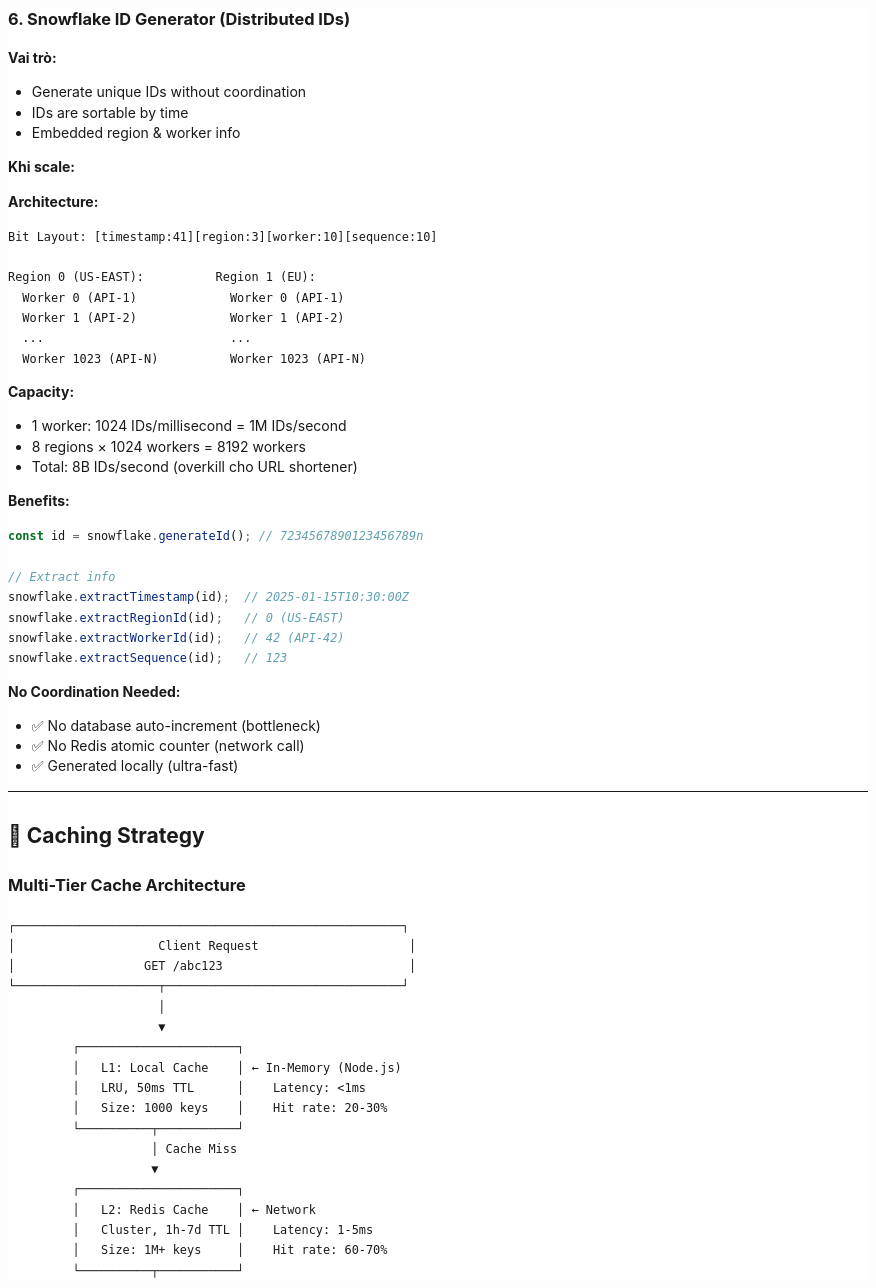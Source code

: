 ### 6. **Snowflake ID Generator** (Distributed IDs)

**Vai trò:**
- Generate unique IDs without coordination
- IDs are sortable by time
- Embedded region & worker info

**Khi scale:**

**Architecture:**
```
Bit Layout: [timestamp:41][region:3][worker:10][sequence:10]

Region 0 (US-EAST):          Region 1 (EU):
  Worker 0 (API-1)             Worker 0 (API-1)
  Worker 1 (API-2)             Worker 1 (API-2)
  ...                          ...
  Worker 1023 (API-N)          Worker 1023 (API-N)
```

**Capacity:**
- 1 worker: 1024 IDs/millisecond = 1M IDs/second
- 8 regions × 1024 workers = 8192 workers
- Total: 8B IDs/second (overkill cho URL shortener)

**Benefits:**
```typescript
const id = snowflake.generateId(); // 7234567890123456789n

// Extract info
snowflake.extractTimestamp(id);  // 2025-01-15T10:30:00Z
snowflake.extractRegionId(id);   // 0 (US-EAST)
snowflake.extractWorkerId(id);   // 42 (API-42)
snowflake.extractSequence(id);   // 123
```

**No Coordination Needed:**
- ✅ No database auto-increment (bottleneck)
- ✅ No Redis atomic counter (network call)
- ✅ Generated locally (ultra-fast)

---

## 💾 Caching Strategy

### Multi-Tier Cache Architecture

```
┌──────────────────────────────────────────────────────┐
│                    Client Request                     │
│                  GET /abc123                          │
└────────────────────┬─────────────────────────────────┘
                     │
                     ▼
         ┌──────────────────────┐
         │   L1: Local Cache    │ ← In-Memory (Node.js)
         │   LRU, 50ms TTL      │    Latency: <1ms
         │   Size: 1000 keys    │    Hit rate: 20-30%
         └──────────┬───────────┘
                    │ Cache Miss
                    ▼
         ┌──────────────────────┐
         │   L2: Redis Cache    │ ← Network
         │   Cluster, 1h-7d TTL │    Latency: 1-5ms
         │   Size: 1M+ keys     │    Hit rate: 60-70%
         └──────────┬───────────┘
```